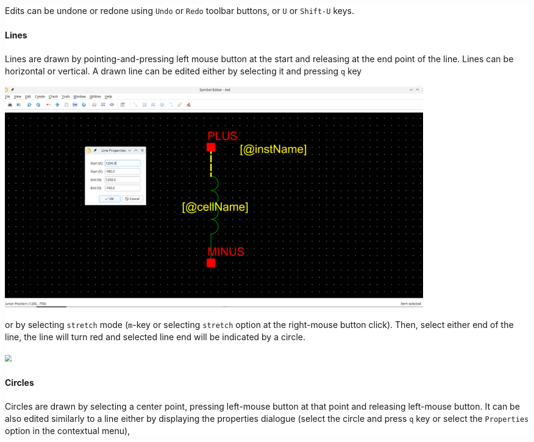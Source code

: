 Edits can be undone or redone using `Undo` or `Redo` toolbar buttons, or `U` or `Shift-U` keys.

#### Lines

Lines are drawn by pointing-and-pressing left mouse button at the start and releasing at the end point of the line. Lines can be horizontal or vertical. A drawn line can be edited either by selecting it and pressing `q` key

<img src="./assets/Screenshot_20230214_204324.png" style="zoom: 67%;" />

 or by selecting `stretch` mode (`m`-key or selecting `stretch` option at the right-mouse button click). Then, select either end of the line, the line will turn red and selected line end will be indicated by a circle.

<img src="../../../../run/media/eskiyerli/3539-6332/Pictures/Screenshots/Screenshot_20230210_142342.png" style="zoom:67%;" />

#### Circles

Circles are drawn by selecting a center point, pressing left-mouse button at that point and releasing left-mouse button. It can be also edited similarly to a line either by displaying the properties dialogue (select the circle and press `q` key or select the `Properties` option in the contextual menu),
